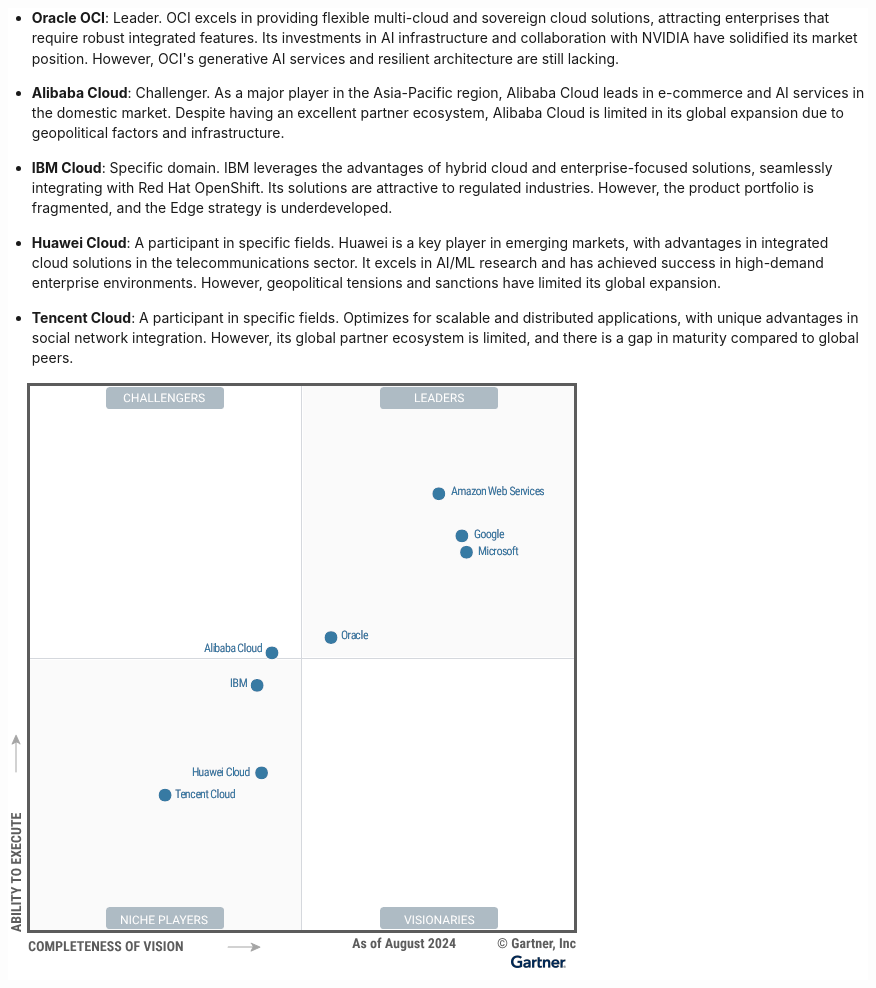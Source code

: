   * __Oracle OCI__: Leader. OCI excels in providing flexible multi-cloud and sovereign cloud solutions, attracting enterprises that require robust integrated features. Its investments in AI infrastructure and collaboration with NVIDIA have solidified its market position. However, OCI's generative AI services and resilient architecture are still lacking.

  * __Alibaba Cloud__: Challenger. As a major player in the Asia-Pacific region, Alibaba Cloud leads in e-commerce and AI services in the domestic market. Despite having an excellent partner ecosystem, Alibaba Cloud is limited in its global expansion due to geopolitical factors and infrastructure.

  * __IBM Cloud__: Specific domain. IBM leverages the advantages of hybrid cloud and enterprise-focused solutions, seamlessly integrating with Red Hat OpenShift. Its solutions are attractive to regulated industries. However, the product portfolio is fragmented, and the Edge strategy is underdeveloped.

  * __Huawei Cloud__: A participant in specific fields. Huawei is a key player in emerging markets, with advantages in integrated cloud solutions in the telecommunications sector. It excels in AI/ML research and has achieved success in high-demand enterprise environments. However, geopolitical tensions and sanctions have limited its global expansion.

  * __Tencent Cloud__: A participant in specific fields. Optimizes for scalable and distributed applications, with unique advantages in social network integration. However, its global partner ecosystem is limited, and there is a gap in maturity compared to global peers.

![Gartner Magic Quadrant for Cloud Platforms 2024](../images/vision-market-gartner-mq-cloud-platform-2024.png "Gartner Magic Quadrant for Cloud Platforms 2024")
